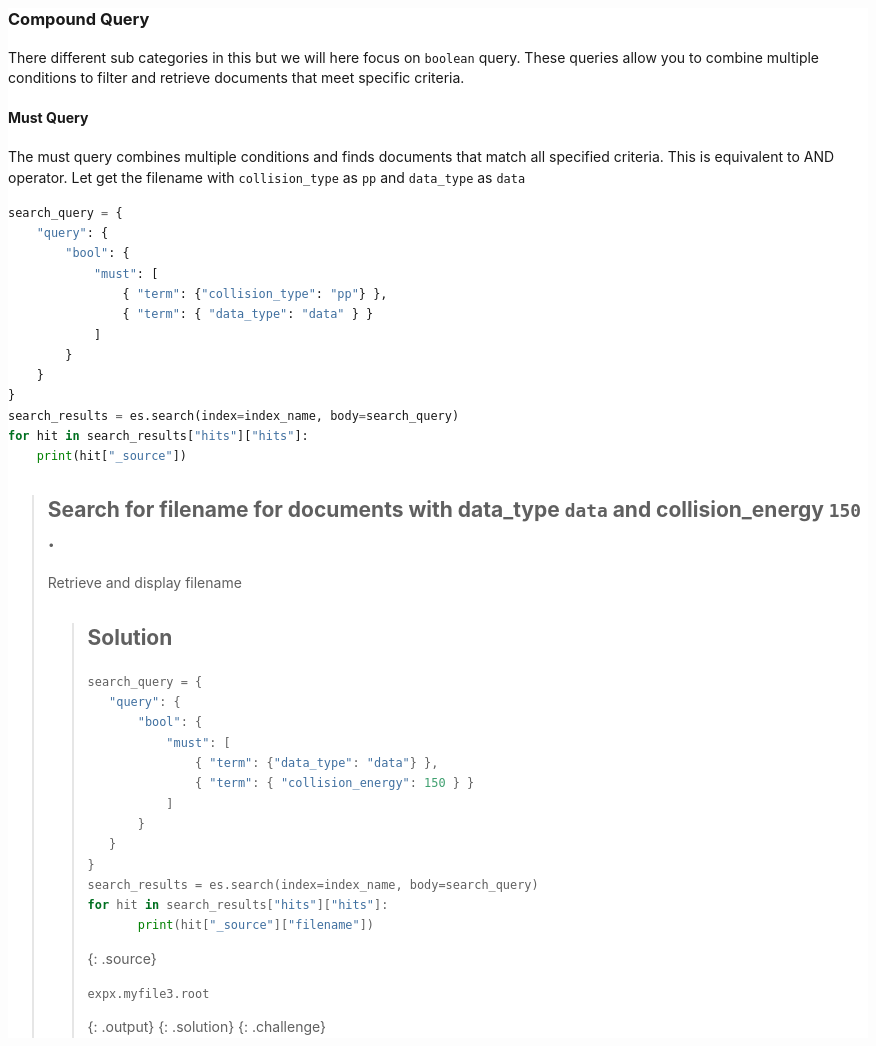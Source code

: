 ### Compound Query
There different sub categories in this but we will here focus on `boolean` query. These queries allow you to combine multiple conditions to filter and retrieve documents that meet specific criteria.

#### Must Query
The must query combines multiple conditions and finds documents that match all specified criteria. This is equivalent to AND operator.
Let get the filename with `collision_type` as `pp` and `data_type` as `data`
```python
search_query = {
    "query": {
        "bool": {
            "must": [
                { "term": {"collision_type": "pp"} },
                { "term": { "data_type": "data" } }
            ]
        }
    }
}
search_results = es.search(index=index_name, body=search_query)
for hit in search_results["hits"]["hits"]:
    print(hit["_source"])
```
> ## Search for filename for documents with data_type `data` and collision_energy `150` .
>
> Retrieve and display filename
>
> > ## Solution
> >
> > ```python
> > search_query = {
> >    "query": {
> >        "bool": {
> >            "must": [
> >                { "term": {"data_type": "data"} },
> >                { "term": { "collision_energy": 150 } }
> >            ]
> >        }
> >    }
> > }
> > search_results = es.search(index=index_name, body=search_query)
> > for hit in search_results["hits"]["hits"]:
> >        print(hit["_source"]["filename"])
> > ```
> > {: .source}
> >
> > ~~~
> > expx.myfile3.root
> > ~~~
> > {: .output}
> {: .solution}
{: .challenge}
